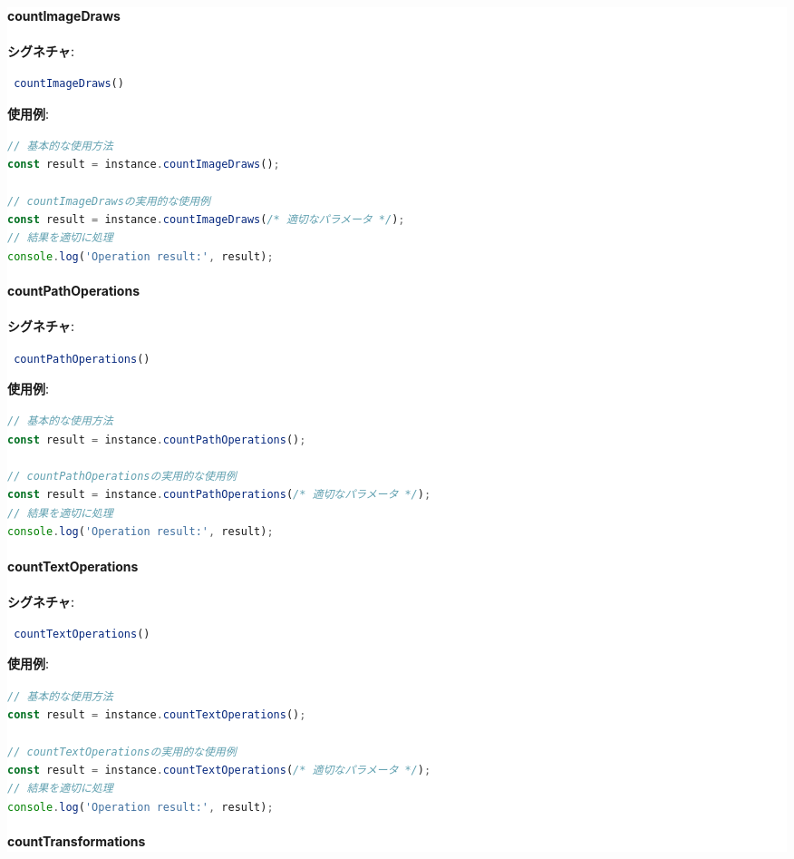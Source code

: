 #### countImageDraws

**シグネチャ**:
```javascript
 countImageDraws()
```

**使用例**:
```javascript
// 基本的な使用方法
const result = instance.countImageDraws();

// countImageDrawsの実用的な使用例
const result = instance.countImageDraws(/* 適切なパラメータ */);
// 結果を適切に処理
console.log('Operation result:', result);
```

#### countPathOperations

**シグネチャ**:
```javascript
 countPathOperations()
```

**使用例**:
```javascript
// 基本的な使用方法
const result = instance.countPathOperations();

// countPathOperationsの実用的な使用例
const result = instance.countPathOperations(/* 適切なパラメータ */);
// 結果を適切に処理
console.log('Operation result:', result);
```

#### countTextOperations

**シグネチャ**:
```javascript
 countTextOperations()
```

**使用例**:
```javascript
// 基本的な使用方法
const result = instance.countTextOperations();

// countTextOperationsの実用的な使用例
const result = instance.countTextOperations(/* 適切なパラメータ */);
// 結果を適切に処理
console.log('Operation result:', result);
```

#### countTransformations
